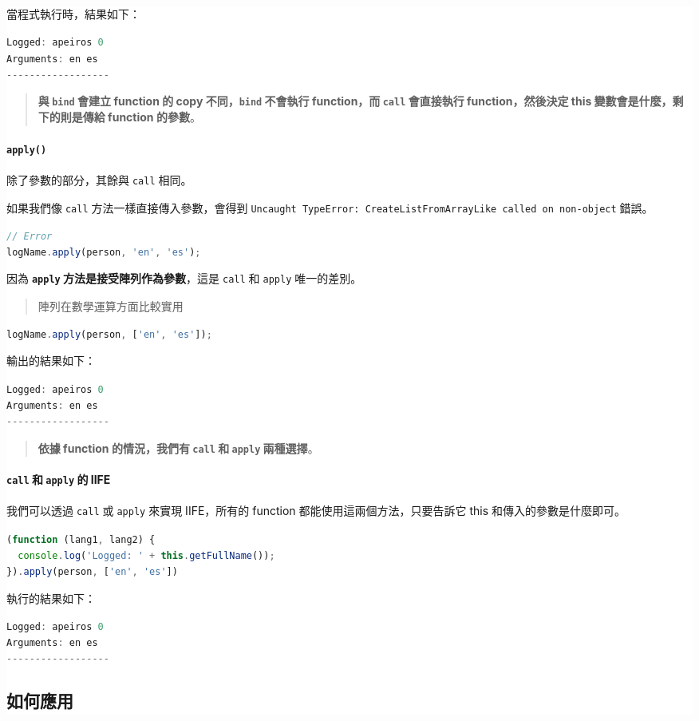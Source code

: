當程式執行時，結果如下：

```JavaScript
Logged: apeiros 0
Arguments: en es
------------------
```

> **與 `bind` 會建立 function 的 copy 不同，`bind` 不會執行 function，而 `call` 會直接執行 function，然後決定 this 變數會是什麼，剩下的則是傳給 function 的參數**。

#### `apply()`

除了參數的部分，其餘與 `call` 相同。

如果我們像 `call` 方法一樣直接傳入參數，會得到 `Uncaught TypeError: CreateListFromArrayLike called on non-object` 錯誤。

```JavaScript
// Error
logName.apply(person, 'en', 'es');
```

因為 **`apply` 方法是接受陣列作為參數**，這是 `call` 和 `apply` 唯一的差別。

> 陣列在數學運算方面比較實用

```JavaScript
logName.apply(person, ['en', 'es']);
```

輸出的結果如下：

```JavaScript
Logged: apeiros 0
Arguments: en es
------------------
```

> **依據 function 的情況，我們有 `call` 和 `apply` 兩種選擇**。

#### `call` 和 `apply` 的 IIFE

我們可以透過 `call` 或 `apply` 來實現 IIFE，所有的 function 都能使用這兩個方法，只要告訴它 this 和傳入的參數是什麼即可。

```JavaScript
(function (lang1, lang2) {
  console.log('Logged: ' + this.getFullName());
}).apply(person, ['en', 'es'])
```

執行的結果如下：

```JavaScript
Logged: apeiros 0
Arguments: en es
------------------
```

## 如何應用
